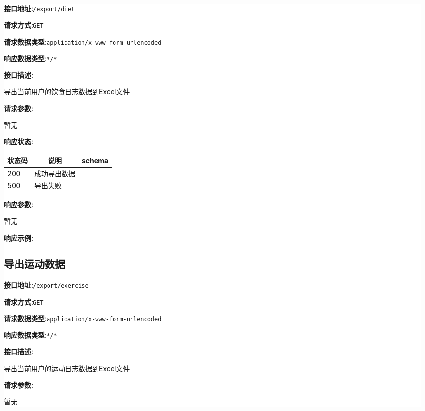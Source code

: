 
**接口地址**:`/export/diet`


**请求方式**:`GET`


**请求数据类型**:`application/x-www-form-urlencoded`


**响应数据类型**:`*/*`


**接口描述**:<p>导出当前用户的饮食日志数据到Excel文件</p>



**请求参数**:


暂无


**响应状态**:


| 状态码 | 说明 | schema |
| -------- | -------- | ----- | 
|200|成功导出数据||
|500|导出失败||


**响应参数**:


暂无


**响应示例**:
```javascript

```


## 导出运动数据


**接口地址**:`/export/exercise`


**请求方式**:`GET`


**请求数据类型**:`application/x-www-form-urlencoded`


**响应数据类型**:`*/*`


**接口描述**:<p>导出当前用户的运动日志数据到Excel文件</p>



**请求参数**:


暂无
